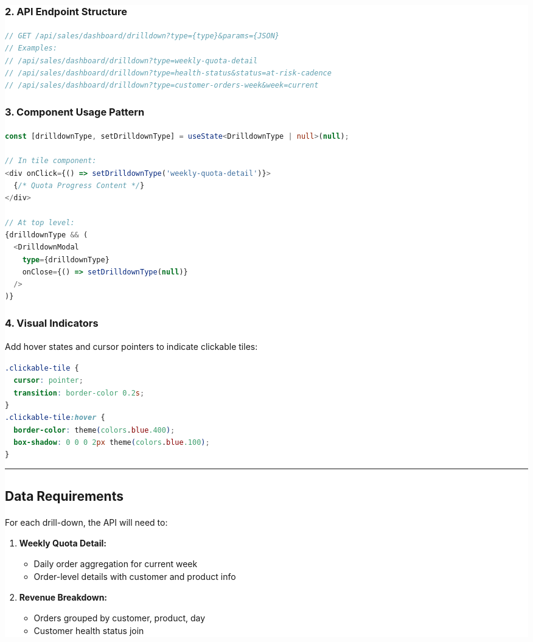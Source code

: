 ### 2. API Endpoint Structure
```typescript
// GET /api/sales/dashboard/drilldown?type={type}&params={JSON}
// Examples:
// /api/sales/dashboard/drilldown?type=weekly-quota-detail
// /api/sales/dashboard/drilldown?type=health-status&status=at-risk-cadence
// /api/sales/dashboard/drilldown?type=customer-orders-week&week=current
```

### 3. Component Usage Pattern
```typescript
const [drilldownType, setDrilldownType] = useState<DrilldownType | null>(null);

// In tile component:
<div onClick={() => setDrilldownType('weekly-quota-detail')}>
  {/* Quota Progress Content */}
</div>

// At top level:
{drilldownType && (
  <DrilldownModal
    type={drilldownType}
    onClose={() => setDrilldownType(null)}
  />
)}
```

### 4. Visual Indicators
Add hover states and cursor pointers to indicate clickable tiles:
```css
.clickable-tile {
  cursor: pointer;
  transition: border-color 0.2s;
}
.clickable-tile:hover {
  border-color: theme(colors.blue.400);
  box-shadow: 0 0 0 2px theme(colors.blue.100);
}
```

---

## Data Requirements

For each drill-down, the API will need to:

1. **Weekly Quota Detail:**
   - Daily order aggregation for current week
   - Order-level details with customer and product info

2. **Revenue Breakdown:**
   - Orders grouped by customer, product, day
   - Customer health status join
